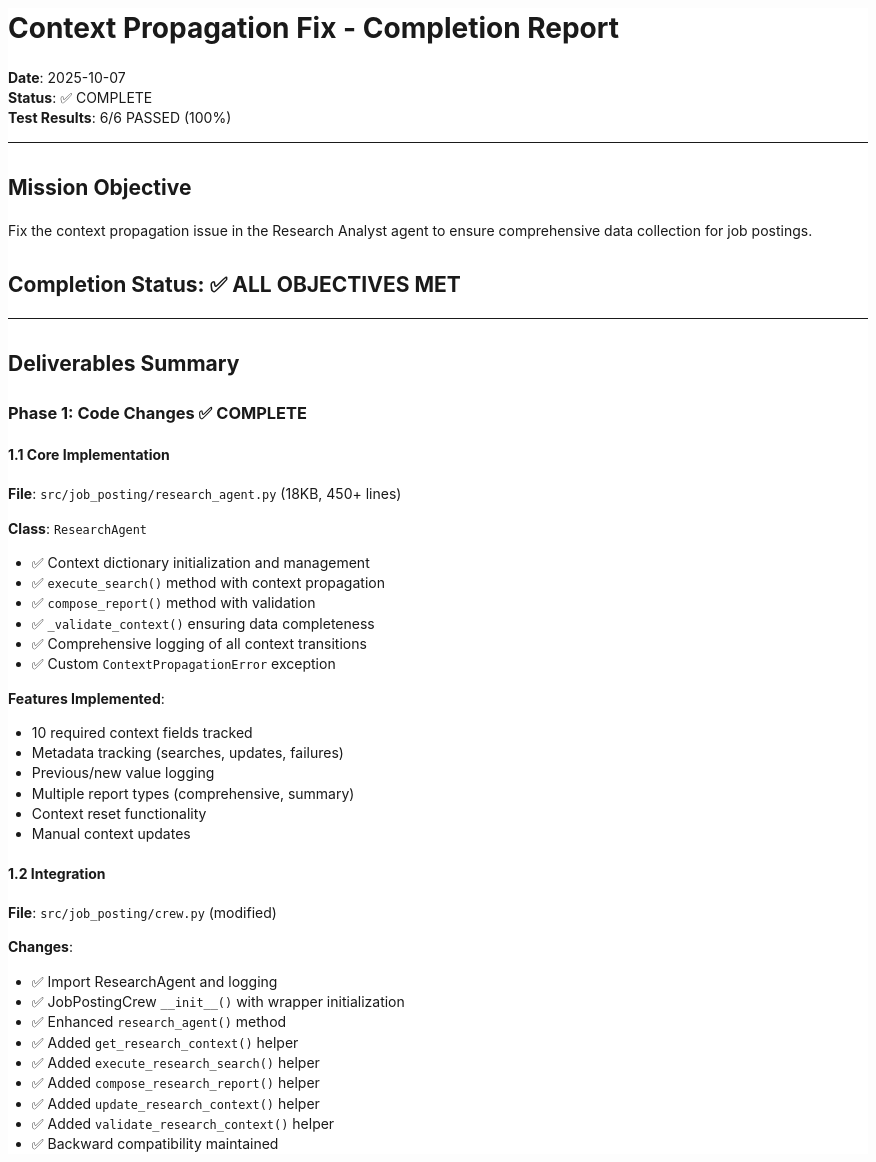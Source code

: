 # Context Propagation Fix - Completion Report

**Date**: 2025-10-07  
**Status**: ✅ COMPLETE  
**Test Results**: 6/6 PASSED (100%)

---

## Mission Objective
Fix the context propagation issue in the Research Analyst agent to ensure comprehensive data collection for job postings.

## Completion Status: ✅ ALL OBJECTIVES MET

---

## Deliverables Summary

### Phase 1: Code Changes ✅ COMPLETE

#### 1.1 Core Implementation
**File**: `src/job_posting/research_agent.py` (18KB, 450+ lines)

**Class**: `ResearchAgent`
- ✅ Context dictionary initialization and management
- ✅ `execute_search()` method with context propagation
- ✅ `compose_report()` method with validation
- ✅ `_validate_context()` ensuring data completeness
- ✅ Comprehensive logging of all context transitions
- ✅ Custom `ContextPropagationError` exception

**Features Implemented**:
- 10 required context fields tracked
- Metadata tracking (searches, updates, failures)
- Previous/new value logging
- Multiple report types (comprehensive, summary)
- Context reset functionality
- Manual context updates

#### 1.2 Integration
**File**: `src/job_posting/crew.py` (modified)

**Changes**:
- ✅ Import ResearchAgent and logging
- ✅ JobPostingCrew `__init__()` with wrapper initialization
- ✅ Enhanced `research_agent()` method
- ✅ Added `get_research_context()` helper
- ✅ Added `execute_research_search()` helper
- ✅ Added `compose_research_report()` helper
- ✅ Added `update_research_context()` helper
- ✅ Added `validate_research_context()` helper
- ✅ Backward compatibility maintained

